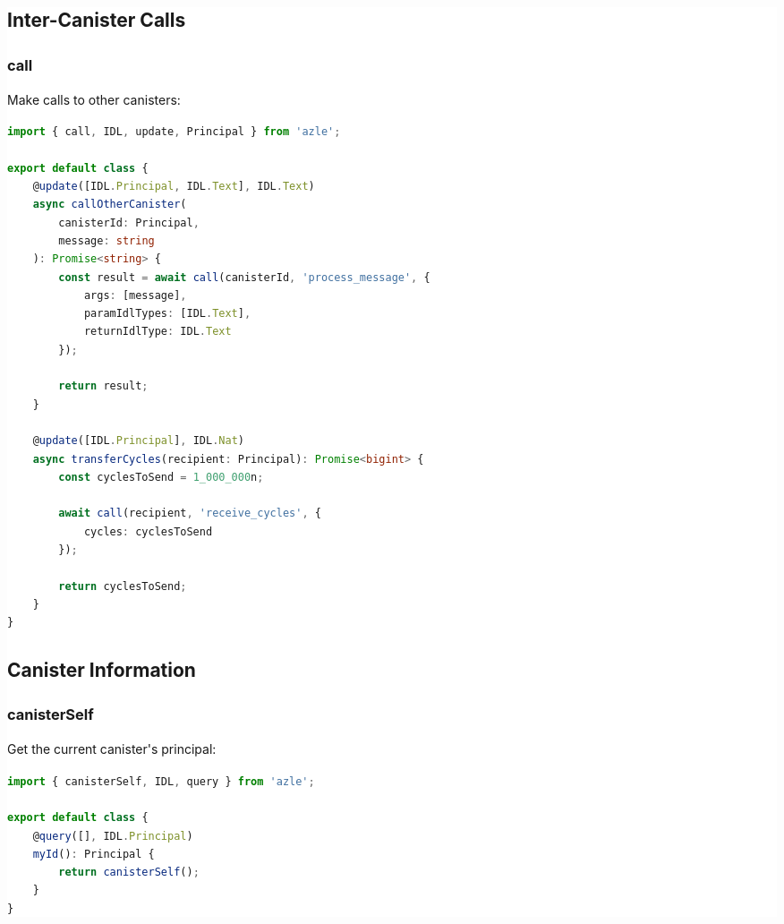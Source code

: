 ## Inter-Canister Calls

### call

Make calls to other canisters:

```typescript
import { call, IDL, update, Principal } from 'azle';

export default class {
    @update([IDL.Principal, IDL.Text], IDL.Text)
    async callOtherCanister(
        canisterId: Principal,
        message: string
    ): Promise<string> {
        const result = await call(canisterId, 'process_message', {
            args: [message],
            paramIdlTypes: [IDL.Text],
            returnIdlType: IDL.Text
        });

        return result;
    }

    @update([IDL.Principal], IDL.Nat)
    async transferCycles(recipient: Principal): Promise<bigint> {
        const cyclesToSend = 1_000_000n;

        await call(recipient, 'receive_cycles', {
            cycles: cyclesToSend
        });

        return cyclesToSend;
    }
}
```

## Canister Information

### canisterSelf

Get the current canister's principal:

```typescript
import { canisterSelf, IDL, query } from 'azle';

export default class {
    @query([], IDL.Principal)
    myId(): Principal {
        return canisterSelf();
    }
}
```
